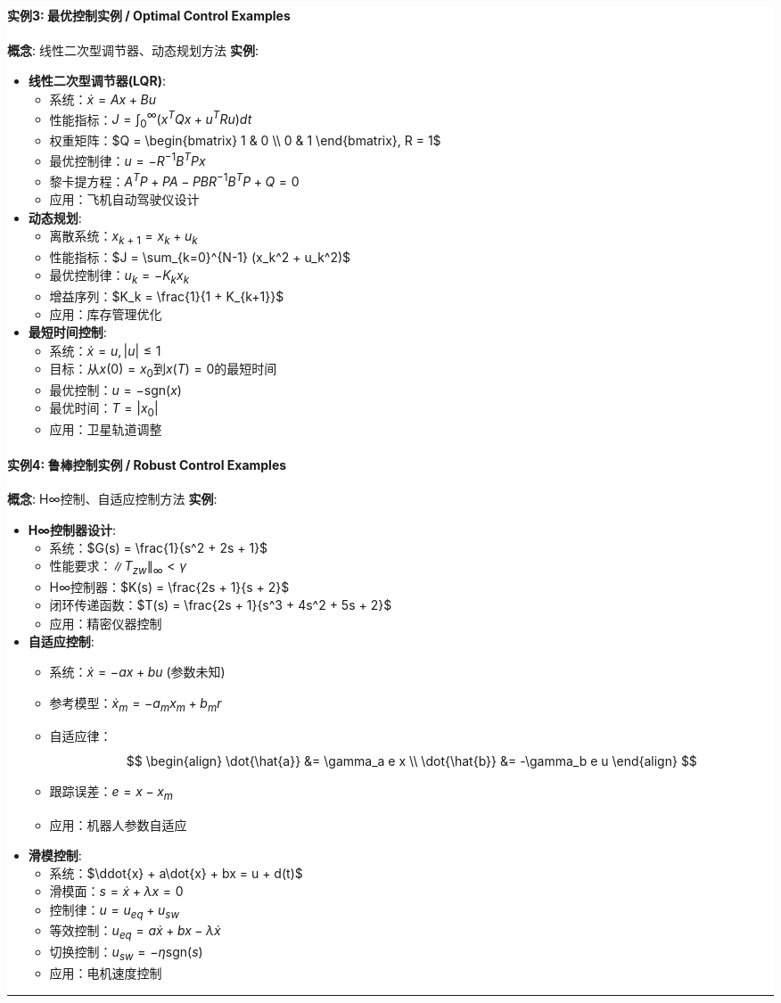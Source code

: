 #### 实例3: 最优控制实例 / Optimal Control Examples

**概念**: 线性二次型调节器、动态规划方法
**实例**:

- **线性二次型调节器(LQR)**:
  - 系统：$\dot{x} = Ax + Bu$
  - 性能指标：$J = \int_0^\infty (x^T Q x + u^T R u) dt$
  - 权重矩阵：$Q = \begin{bmatrix} 1 & 0 \\ 0 & 1 \end{bmatrix}, R = 1$
  - 最优控制律：$u = -R^{-1} B^T P x$
  - 黎卡提方程：$A^T P + PA - PBR^{-1}B^T P + Q = 0$
  - 应用：飞机自动驾驶仪设计
- **动态规划**:
  - 离散系统：$x_{k+1} = x_k + u_k$
  - 性能指标：$J = \sum_{k=0}^{N-1} (x_k^2 + u_k^2)$
  - 最优控制律：$u_k = -K_k x_k$
  - 增益序列：$K_k = \frac{1}{1 + K_{k+1}}$
  - 应用：库存管理优化
- **最短时间控制**:
  - 系统：$\dot{x} = u, |u| \leq 1$
  - 目标：从$x(0) = x_0$到$x(T) = 0$的最短时间
  - 最优控制：$u = -\text{sgn}(x)$
  - 最优时间：$T = |x_0|$
  - 应用：卫星轨道调整

#### 实例4: 鲁棒控制实例 / Robust Control Examples

**概念**: H∞控制、自适应控制方法
**实例**:

- **H∞控制器设计**:
  - 系统：$G(s) = \frac{1}{s^2 + 2s + 1}$
  - 性能要求：$\|T_{zw}\|_\infty < \gamma$
  - H∞控制器：$K(s) = \frac{2s + 1}{s + 2}$
  - 闭环传递函数：$T(s) = \frac{2s + 1}{s^3 + 4s^2 + 5s + 2}$
  - 应用：精密仪器控制
- **自适应控制**:
  - 系统：$\dot{x} = -ax + bu$ (参数未知)
  - 参考模型：$\dot{x}_m = -a_m x_m + b_m r$
  - 自适应律：
    $$
    \begin{align}
    \dot{\hat{a}} &= \gamma_a e x \\
    \dot{\hat{b}} &= -\gamma_b e u
    \end{align}
    $$

  - 跟踪误差：$e = x - x_m$
  - 应用：机器人参数自适应
- **滑模控制**:
  - 系统：$\ddot{x} + a\dot{x} + bx = u + d(t)$
  - 滑模面：$s = \dot{x} + \lambda x = 0$
  - 控制律：$u = u_{eq} + u_{sw}$
  - 等效控制：$u_{eq} = a\dot{x} + bx - \lambda \dot{x}$
  - 切换控制：$u_{sw} = -\eta \text{sgn}(s)$
  - 应用：电机速度控制

---
